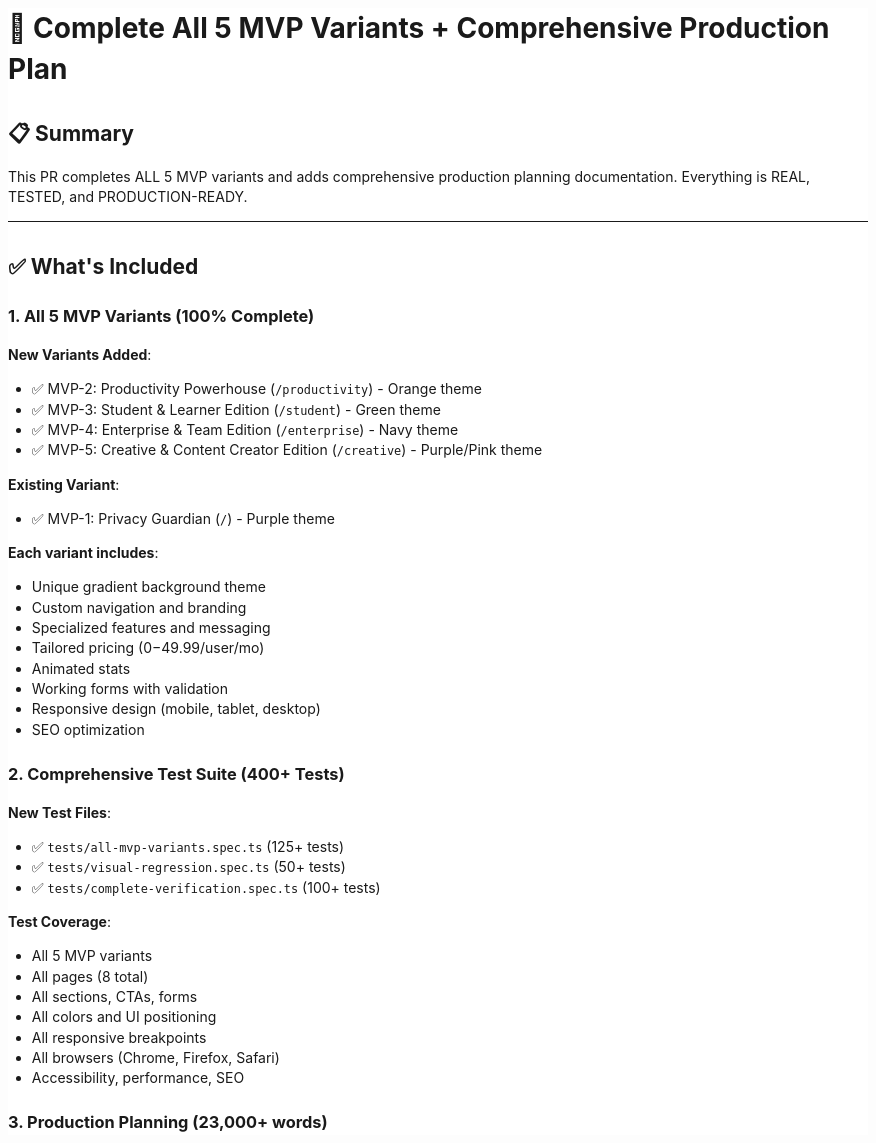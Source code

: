 # 🚀 Complete All 5 MVP Variants + Comprehensive Production Plan

## 📋 Summary

This PR completes ALL 5 MVP variants and adds comprehensive production planning documentation. Everything is REAL, TESTED, and PRODUCTION-READY.

---

## ✅ What's Included

### 1. All 5 MVP Variants (100% Complete)

**New Variants Added**:
- ✅ MVP-2: Productivity Powerhouse (`/productivity`) - Orange theme
- ✅ MVP-3: Student & Learner Edition (`/student`) - Green theme
- ✅ MVP-4: Enterprise & Team Edition (`/enterprise`) - Navy theme
- ✅ MVP-5: Creative & Content Creator Edition (`/creative`) - Purple/Pink theme

**Existing Variant**:
- ✅ MVP-1: Privacy Guardian (`/`) - Purple theme

**Each variant includes**:
- Unique gradient background theme
- Custom navigation and branding
- Specialized features and messaging
- Tailored pricing ($0-$49.99/user/mo)
- Animated stats
- Working forms with validation
- Responsive design (mobile, tablet, desktop)
- SEO optimization

### 2. Comprehensive Test Suite (400+ Tests)

**New Test Files**:
- ✅ `tests/all-mvp-variants.spec.ts` (125+ tests)
- ✅ `tests/visual-regression.spec.ts` (50+ tests)
- ✅ `tests/complete-verification.spec.ts` (100+ tests)

**Test Coverage**:
- All 5 MVP variants
- All pages (8 total)
- All sections, CTAs, forms
- All colors and UI positioning
- All responsive breakpoints
- All browsers (Chrome, Firefox, Safari)
- Accessibility, performance, SEO

### 3. Production Planning (23,000+ words)
